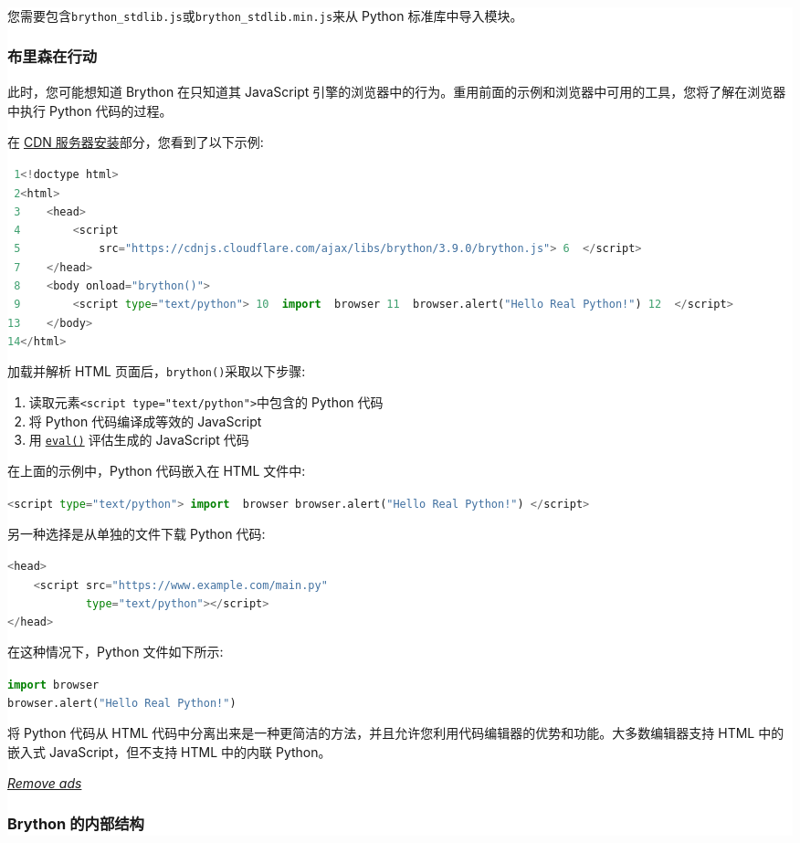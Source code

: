 您需要包含`brython_stdlib.js`或`brython_stdlib.min.js`来从 Python 标准库中导入模块。

### 布里森在行动

此时，您可能想知道 Brython 在只知道其 JavaScript 引擎的浏览器中的行为。重用前面的示例和浏览器中可用的工具，您将了解在浏览器中执行 Python 代码的过程。

在 [CDN 服务器安装](#cdn-installation)部分，您看到了以下示例:

```py
 1<!doctype html>
 2<html>
 3    <head>
 4        <script
 5            src="https://cdnjs.cloudflare.com/ajax/libs/brython/3.9.0/brython.js"> 6  </script>
 7    </head>
 8    <body onload="brython()">
 9        <script type="text/python"> 10  import  browser 11  browser.alert("Hello Real Python!") 12  </script>
13    </body>
14</html>
```

加载并解析 HTML 页面后，`brython()`采取以下步骤:

1.  读取元素`<script type="text/python">`中包含的 Python 代码
2.  将 Python 代码编译成等效的 JavaScript
3.  用 [`eval()`](https://developer.mozilla.org/en-US/docs/Web/JavaScript/Reference/Global_Objects/eval) 评估生成的 JavaScript 代码

在上面的示例中，Python 代码嵌入在 HTML 文件中:

```py
<script type="text/python"> import  browser browser.alert("Hello Real Python!") </script>
```

另一种选择是从单独的文件下载 Python 代码:

```py
<head>
    <script src="https://www.example.com/main.py"
            type="text/python"></script>
</head>
```

在这种情况下，Python 文件如下所示:

```py
import browser
browser.alert("Hello Real Python!")
```

将 Python 代码从 HTML 代码中分离出来是一种更简洁的方法，并且允许您利用代码编辑器的优势和功能。大多数编辑器支持 HTML 中的嵌入式 JavaScript，但不支持 HTML 中的内联 Python。

[*Remove ads*](/account/join/)

### Brython 的内部结构
